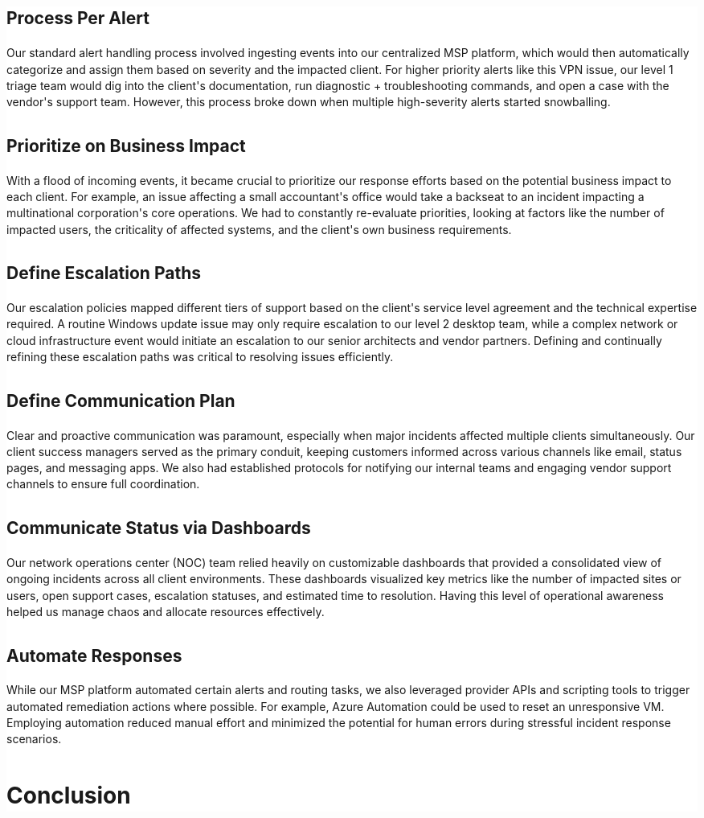 ## Process Per Alert

Our standard alert handling process involved ingesting events into our centralized MSP platform, which would then automatically categorize and assign them based on severity and the impacted client. For higher priority alerts like this VPN issue, our level 1 triage team would dig into the client's documentation, run diagnostic + troubleshooting commands, and open a case with the vendor's support team. However, this process broke down when multiple high-severity alerts started snowballing.

## Prioritize on Business Impact

With a flood of incoming events, it became crucial to prioritize our response efforts based on the potential business impact to each client. For example, an issue affecting a small accountant's office would take a backseat to an incident impacting a multinational corporation's core operations. We had to constantly re-evaluate priorities, looking at factors like the number of impacted users, the criticality of affected systems, and the client's own business requirements.

## Define Escalation Paths 

Our escalation policies mapped different tiers of support based on the client's service level agreement and the technical expertise required. A routine Windows update issue may only require escalation to our level 2 desktop team, while a complex network or cloud infrastructure event would initiate an escalation to our senior architects and vendor partners. Defining and continually refining these escalation paths was critical to resolving issues efficiently.

## Define Communication Plan

Clear and proactive communication was paramount, especially when major incidents affected multiple clients simultaneously. Our client success managers served as the primary conduit, keeping customers informed across various channels like email, status pages, and messaging apps. We also had established protocols for notifying our internal teams and engaging vendor support channels to ensure full coordination.

## Communicate Status via Dashboards

Our network operations center (NOC) team relied heavily on customizable dashboards that provided a consolidated view of ongoing incidents across all client environments. These dashboards visualized key metrics like the number of impacted sites or users, open support cases, escalation statuses, and estimated time to resolution. Having this level of operational awareness helped us manage chaos and allocate resources effectively.

## Automate Responses 

While our MSP platform automated certain alerts and routing tasks, we also leveraged provider APIs and scripting tools to trigger automated remediation actions where possible. For example, Azure Automation could be used to reset an unresponsive VM. Employing automation reduced manual effort and minimized the potential for human errors during stressful incident response scenarios.

# Conclusion
